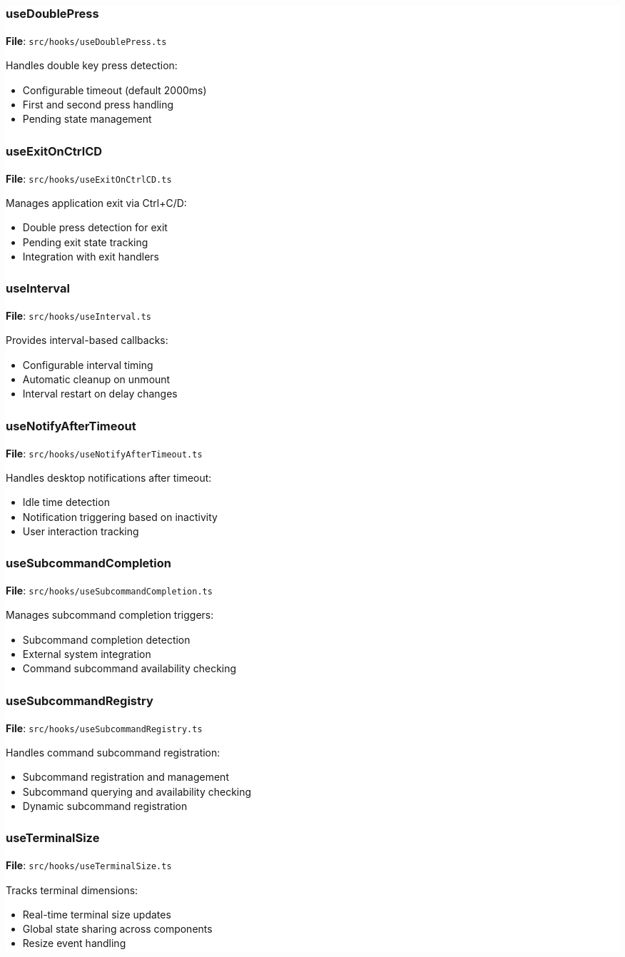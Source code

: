 ### useDoublePress
**File**: `src/hooks/useDoublePress.ts`

Handles double key press detection:
- Configurable timeout (default 2000ms)
- First and second press handling
- Pending state management

### useExitOnCtrlCD
**File**: `src/hooks/useExitOnCtrlCD.ts`

Manages application exit via Ctrl+C/D:
- Double press detection for exit
- Pending exit state tracking
- Integration with exit handlers

### useInterval
**File**: `src/hooks/useInterval.ts`

Provides interval-based callbacks:
- Configurable interval timing
- Automatic cleanup on unmount
- Interval restart on delay changes

### useNotifyAfterTimeout
**File**: `src/hooks/useNotifyAfterTimeout.ts`

Handles desktop notifications after timeout:
- Idle time detection
- Notification triggering based on inactivity
- User interaction tracking

### useSubcommandCompletion
**File**: `src/hooks/useSubcommandCompletion.ts`

Manages subcommand completion triggers:
- Subcommand completion detection
- External system integration
- Command subcommand availability checking

### useSubcommandRegistry
**File**: `src/hooks/useSubcommandRegistry.ts`

Handles command subcommand registration:
- Subcommand registration and management
- Subcommand querying and availability checking
- Dynamic subcommand registration

### useTerminalSize
**File**: `src/hooks/useTerminalSize.ts`

Tracks terminal dimensions:
- Real-time terminal size updates
- Global state sharing across components
- Resize event handling
